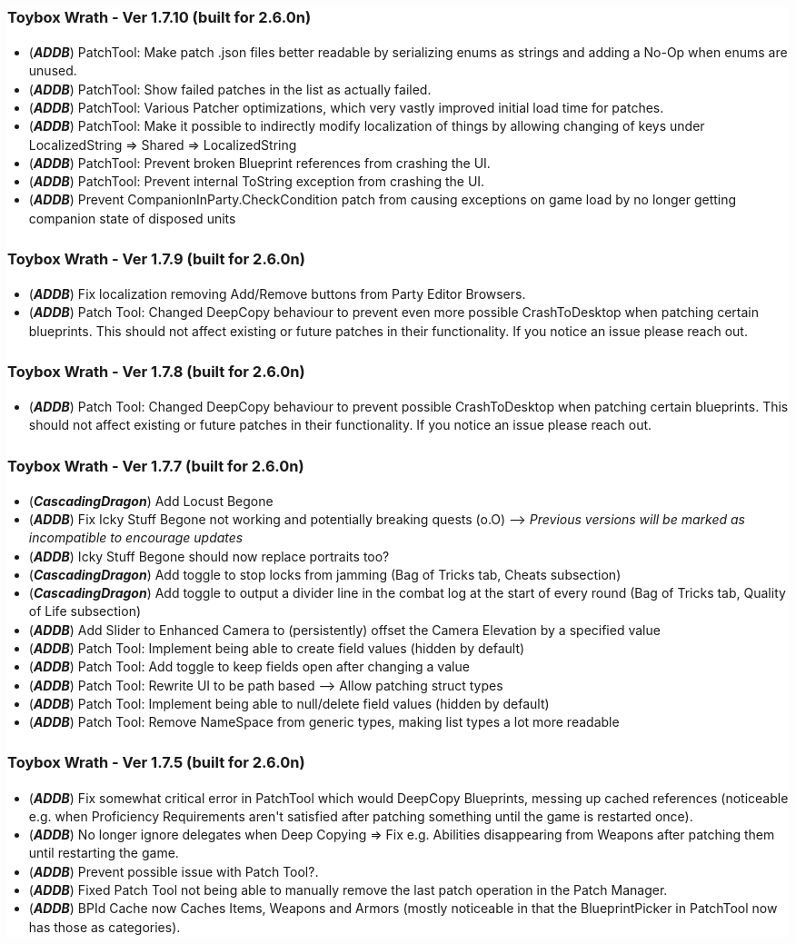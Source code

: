 ### Toybox Wrath - Ver 1.7.10 (built for 2.6.0n)
* (***ADDB***) PatchTool: Make patch .json files better readable by serializing enums as strings and adding a No-Op when enums are unused.
* (***ADDB***) PatchTool: Show failed patches in the list as actually failed.
* (***ADDB***) PatchTool: Various Patcher optimizations, which very vastly improved initial load time for patches.
* (***ADDB***) PatchTool: Make it possible to indirectly modify localization of things by allowing changing of keys under LocalizedString => Shared => LocalizedString
* (***ADDB***) PatchTool: Prevent broken Blueprint references from crashing the UI.
* (***ADDB***) PatchTool: Prevent internal ToString exception from crashing the UI.
* (***ADDB***) Prevent CompanionInParty.CheckCondition patch from causing exceptions on game load by no longer getting companion state of disposed units

### Toybox Wrath - Ver 1.7.9 (built for 2.6.0n)
* (***ADDB***) Fix localization removing Add/Remove buttons from Party Editor Browsers.
* (***ADDB***) Patch Tool: Changed DeepCopy behaviour to prevent even more possible CrashToDesktop when patching certain blueprints. This should not affect existing or future patches in their functionality. If you notice an issue please reach out.

### Toybox Wrath - Ver 1.7.8 (built for 2.6.0n)
* (***ADDB***) Patch Tool: Changed DeepCopy behaviour to prevent possible CrashToDesktop when patching certain blueprints. This should not affect existing or future patches in their functionality. If you notice an issue please reach out.

### Toybox Wrath - Ver 1.7.7 (built for 2.6.0n)
* (***CascadingDragon***) Add Locust Begone
* (***ADDB***) Fix Icky Stuff Begone not working and potentially breaking quests (o.O) --> *Previous versions will be marked as incompatible to encourage updates*
* (***ADDB***) Icky Stuff Begone should now replace portraits too?
* (***CascadingDragon***) Add toggle to stop locks from jamming (Bag of Tricks tab, Cheats subsection)
* (***CascadingDragon***) Add toggle to output a divider line in the combat log at the start of every round (Bag of Tricks tab, Quality of Life subsection)
* (***ADDB***) Add Slider to Enhanced Camera to (persistently) offset the Camera Elevation by a specified value
* (***ADDB***) Patch Tool: Implement being able to create field values (hidden by default)
* (***ADDB***) Patch Tool: Add toggle to keep fields open after changing a value
* (***ADDB***) Patch Tool: Rewrite UI to be path based --> Allow patching struct types
* (***ADDB***) Patch Tool: Implement being able to null/delete field values (hidden by default)
* (***ADDB***) Patch Tool: Remove NameSpace from generic types, making list types a lot more readable

### Toybox Wrath - Ver 1.7.5 (built for 2.6.0n)
* (***ADDB***) Fix somewhat critical error in PatchTool which would DeepCopy Blueprints, messing up cached references (noticeable e.g. when Proficiency Requirements aren't satisfied after patching something until the game is restarted once).
* (***ADDB***) No longer ignore delegates when Deep Copying => Fix e.g. Abilities disappearing from Weapons after patching them until restarting the game.
* (***ADDB***) Prevent possible issue with Patch Tool?.
* (***ADDB***) Fixed Patch Tool not being able to manually remove the last patch operation in the Patch Manager.
* (***ADDB***) BPId Cache now Caches Items, Weapons and Armors (mostly noticeable in that the BlueprintPicker in PatchTool now has those as categories).
